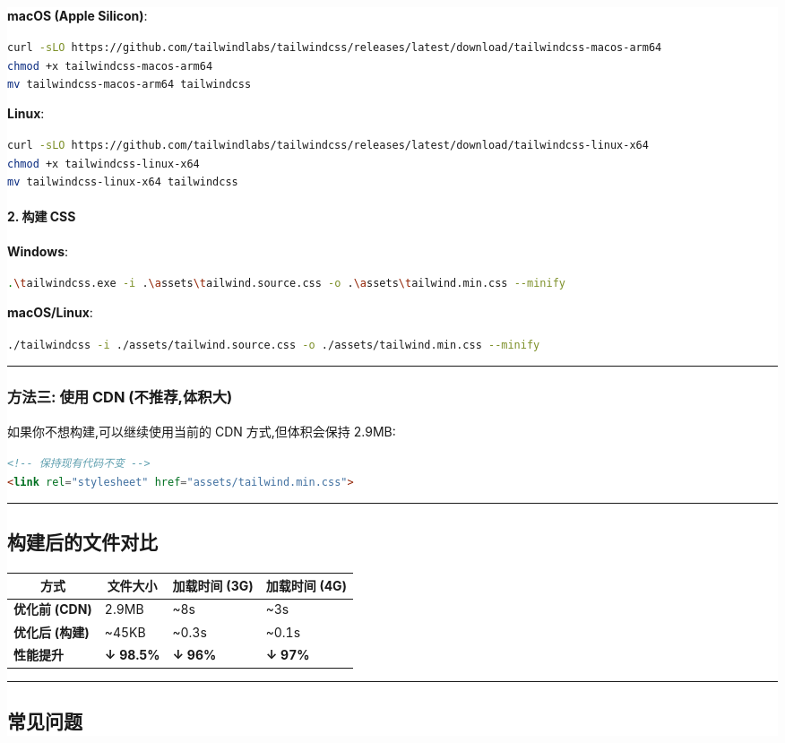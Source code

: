 **macOS (Apple Silicon)**:
```bash
curl -sLO https://github.com/tailwindlabs/tailwindcss/releases/latest/download/tailwindcss-macos-arm64
chmod +x tailwindcss-macos-arm64
mv tailwindcss-macos-arm64 tailwindcss
```

**Linux**:
```bash
curl -sLO https://github.com/tailwindlabs/tailwindcss/releases/latest/download/tailwindcss-linux-x64
chmod +x tailwindcss-linux-x64
mv tailwindcss-linux-x64 tailwindcss
```

#### 2. 构建 CSS

**Windows**:
```bash
.\tailwindcss.exe -i .\assets\tailwind.source.css -o .\assets\tailwind.min.css --minify
```

**macOS/Linux**:
```bash
./tailwindcss -i ./assets/tailwind.source.css -o ./assets/tailwind.min.css --minify
```

---

### 方法三: 使用 CDN (不推荐,体积大)

如果你不想构建,可以继续使用当前的 CDN 方式,但体积会保持 2.9MB:

```html
<!-- 保持现有代码不变 -->
<link rel="stylesheet" href="assets/tailwind.min.css">
```

---

## 构建后的文件对比

| 方式 | 文件大小 | 加载时间 (3G) | 加载时间 (4G) |
|------|----------|---------------|---------------|
| **优化前 (CDN)** | 2.9MB | ~8s | ~3s |
| **优化后 (构建)** | ~45KB | ~0.3s | ~0.1s |
| **性能提升** | **↓ 98.5%** | **↓ 96%** | **↓ 97%** |

---

## 常见问题

